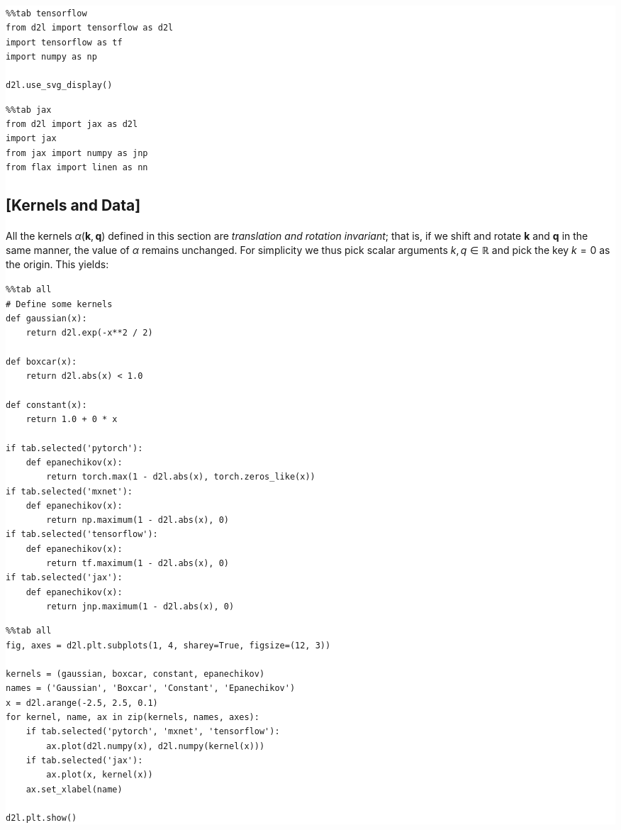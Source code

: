 ```{.python .input}
%%tab tensorflow
from d2l import tensorflow as d2l
import tensorflow as tf
import numpy as np

d2l.use_svg_display()
```

```{.python .input}
%%tab jax
from d2l import jax as d2l
import jax
from jax import numpy as jnp
from flax import linen as nn
```

## [**Kernels and Data**]

All the kernels $\alpha(\mathbf{k}, \mathbf{q})$ defined in this section are *translation and rotation invariant*; that is, if we shift and rotate $\mathbf{k}$ and $\mathbf{q}$ in the same manner, the value of $\alpha$ remains unchanged. For simplicity we thus pick scalar arguments $k, q \in \mathbb{R}$ and pick the key $k = 0$ as the origin. This yields:

```{.python .input}
%%tab all
# Define some kernels
def gaussian(x):
    return d2l.exp(-x**2 / 2)

def boxcar(x):
    return d2l.abs(x) < 1.0

def constant(x):
    return 1.0 + 0 * x
 
if tab.selected('pytorch'):
    def epanechikov(x):
        return torch.max(1 - d2l.abs(x), torch.zeros_like(x))
if tab.selected('mxnet'):
    def epanechikov(x):
        return np.maximum(1 - d2l.abs(x), 0)
if tab.selected('tensorflow'):
    def epanechikov(x):
        return tf.maximum(1 - d2l.abs(x), 0)
if tab.selected('jax'):
    def epanechikov(x):
        return jnp.maximum(1 - d2l.abs(x), 0)
```

```{.python .input}
%%tab all
fig, axes = d2l.plt.subplots(1, 4, sharey=True, figsize=(12, 3))

kernels = (gaussian, boxcar, constant, epanechikov)
names = ('Gaussian', 'Boxcar', 'Constant', 'Epanechikov')
x = d2l.arange(-2.5, 2.5, 0.1)
for kernel, name, ax in zip(kernels, names, axes):
    if tab.selected('pytorch', 'mxnet', 'tensorflow'):
        ax.plot(d2l.numpy(x), d2l.numpy(kernel(x)))
    if tab.selected('jax'):
        ax.plot(x, kernel(x))
    ax.set_xlabel(name)

d2l.plt.show()
```
